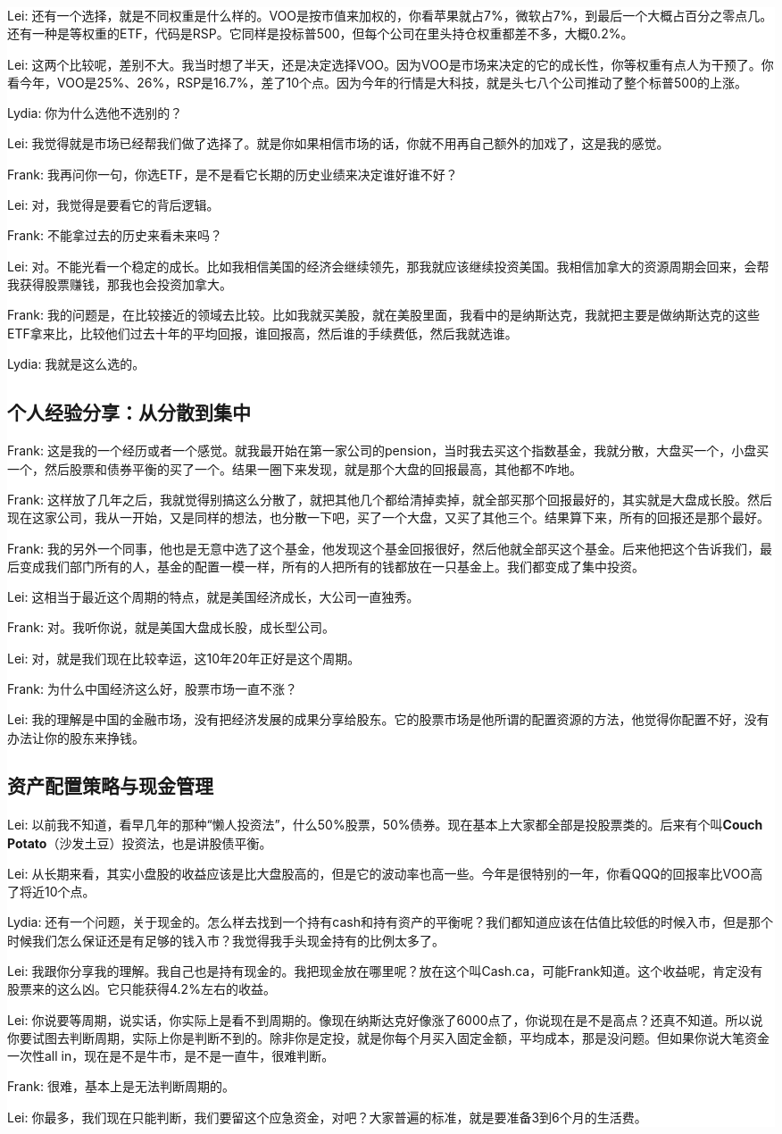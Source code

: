 Lei: 还有一个选择，就是不同权重是什么样的。VOO是按市值来加权的，你看苹果就占7%，微软占7%，到最后一个大概占百分之零点几。还有一种是等权重的ETF，代码是RSP。它同样是投标普500，但每个公司在里头持仓权重都差不多，大概0.2%。

Lei: 这两个比较呢，差别不大。我当时想了半天，还是决定选择VOO。因为VOO是市场来决定的它的成长性，你等权重有点人为干预了。你看今年，VOO是25%、26%，RSP是16.7%，差了10个点。因为今年的行情是大科技，就是头七八个公司推动了整个标普500的上涨。

Lydia: 你为什么选他不选别的？

Lei: 我觉得就是市场已经帮我们做了选择了。就是你如果相信市场的话，你就不用再自己额外的加戏了，这是我的感觉。

Frank: 我再问你一句，你选ETF，是不是看它长期的历史业绩来决定谁好谁不好？

Lei: 对，我觉得是要看它的背后逻辑。

Frank: 不能拿过去的历史来看未来吗？

Lei: 对。不能光看一个稳定的成长。比如我相信美国的经济会继续领先，那我就应该继续投资美国。我相信加拿大的资源周期会回来，会帮我获得股票赚钱，那我也会投资加拿大。

Frank: 我的问题是，在比较接近的领域去比较。比如我就买美股，就在美股里面，我看中的是纳斯达克，我就把主要是做纳斯达克的这些ETF拿来比，比较他们过去十年的平均回报，谁回报高，然后谁的手续费低，然后我就选谁。

Lydia: 我就是这么选的。

## 个人经验分享：从分散到集中

Frank: 这是我的一个经历或者一个感觉。就我最开始在第一家公司的pension，当时我去买这个指数基金，我就分散，大盘买一个，小盘买一个，然后股票和债券平衡的买了一个。结果一圈下来发现，就是那个大盘的回报最高，其他都不咋地。

Frank: 这样放了几年之后，我就觉得别搞这么分散了，就把其他几个都给清掉卖掉，就全部买那个回报最好的，其实就是大盘成长股。然后现在这家公司，我从一开始，又是同样的想法，也分散一下吧，买了一个大盘，又买了其他三个。结果算下来，所有的回报还是那个最好。

Frank: 我的另外一个同事，他也是无意中选了这个基金，他发现这个基金回报很好，然后他就全部买这个基金。后来他把这个告诉我们，最后变成我们部门所有的人，基金的配置一模一样，所有的人把所有的钱都放在一只基金上。我们都变成了集中投资。

Lei: 这相当于最近这个周期的特点，就是美国经济成长，大公司一直独秀。

Frank: 对。我听你说，就是美国大盘成长股，成长型公司。

Lei: 对，就是我们现在比较幸运，这10年20年正好是这个周期。

Frank: 为什么中国经济这么好，股票市场一直不涨？

Lei: 我的理解是中国的金融市场，没有把经济发展的成果分享给股东。它的股票市场是他所谓的配置资源的方法，他觉得你配置不好，没有办法让你的股东来挣钱。

## 资产配置策略与现金管理

Lei: 以前我不知道，看早几年的那种“懒人投资法”，什么50%股票，50%债券。现在基本上大家都全部是投股票类的。后来有个叫**Couch Potato**（沙发土豆）投资法，也是讲股债平衡。

Lei: 从长期来看，其实小盘股的收益应该是比大盘股高的，但是它的波动率也高一些。今年是很特别的一年，你看QQQ的回报率比VOO高了将近10个点。

Lydia: 还有一个问题，关于现金的。怎么样去找到一个持有cash和持有资产的平衡呢？我们都知道应该在估值比较低的时候入市，但是那个时候我们怎么保证还是有足够的钱入市？我觉得我手头现金持有的比例太多了。

Lei: 我跟你分享我的理解。我自己也是持有现金的。我把现金放在哪里呢？放在这个叫Cash.ca，可能Frank知道。这个收益呢，肯定没有股票来的这么凶。它只能获得4.2%左右的收益。

Lei: 你说要等周期，说实话，你实际上是看不到周期的。像现在纳斯达克好像涨了6000点了，你说现在是不是高点？还真不知道。所以说你要试图去判断周期，实际上你是判断不到的。除非你是定投，就是你每个月买入固定金额，平均成本，那是没问题。但如果你说大笔资金一次性all in，现在是不是牛市，是不是一直牛，很难判断。

Frank: 很难，基本上是无法判断周期的。

Lei: 你最多，我们现在只能判断，我们要留这个应急资金，对吧？大家普遍的标准，就是要准备3到6个月的生活费。

